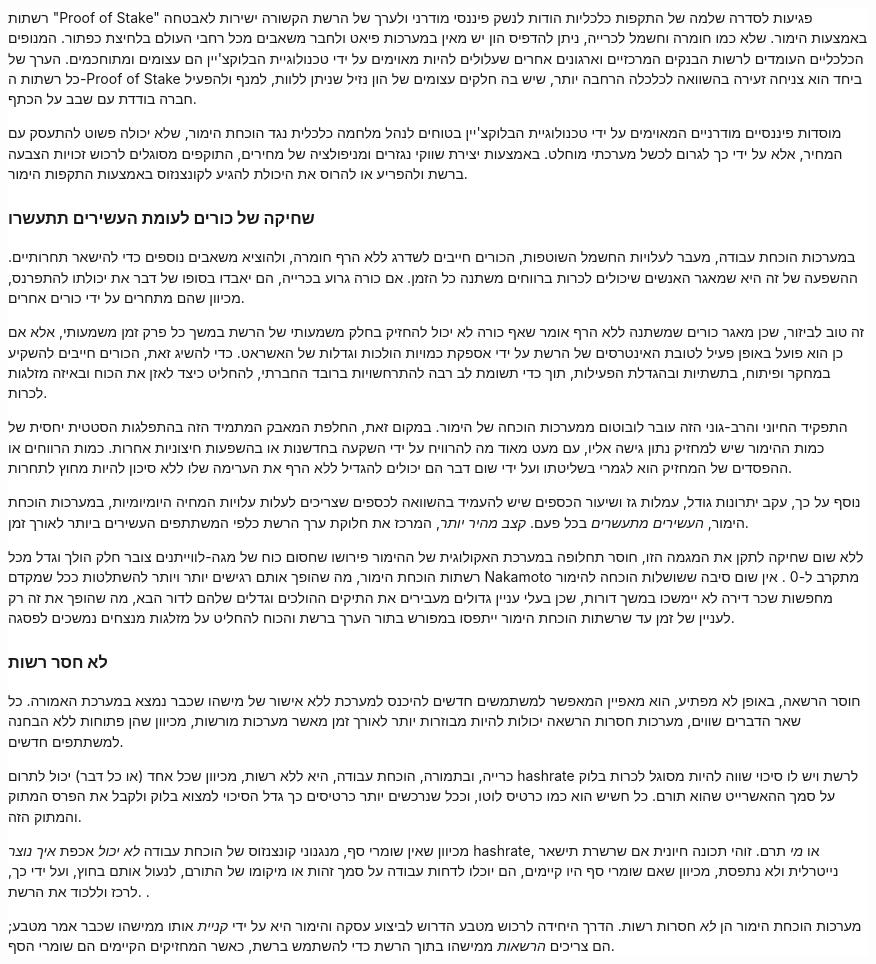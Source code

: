 רשתות "Proof of Stake" פגיעות לסדרה שלמה של התקפות כלכליות הודות לנשק פיננסי מודרני ולערך של הרשת הקשורה ישירות לאבטחה באמצעות הימור. שלא כמו חומרה וחשמל לכרייה, ניתן להדפיס הון יש מאין במערכות פיאט ולחבר משאבים מכל רחבי העולם בלחיצת כפתור. המנופים הכלכליים העומדים לרשות הבנקים המרכזיים וארגונים אחרים שעלולים להיות מאוימים על ידי טכנולוגיית הבלוקצ'יין הם עצומים ומתוחכמים. הערך של כל רשתות ה-Proof of Stake ביחד הוא צניחה זעירה בהשוואה לכלכלה הרחבה יותר, שיש בה חלקים עצומים של הון נזיל שניתן ללוות, למנף ולהפעיל חברה בודדת עם שבב על הכתף.

מוסדות פיננסיים מודרניים המאוימים על ידי טכנולוגיית הבלוקצ'יין בטוחים לנהל מלחמה כלכלית נגד הוכחת הימור, שלא יכולה פשוט להתעסק עם המחיר, אלא על ידי כך לגרום לכשל מערכתי מוחלט. באמצעות יצירת שווקי נגזרים ומניפולציה של מחירים, התוקפים מסוגלים לרכוש זכויות הצבעה ברשת ולהפריע או להרוס את היכולת להגיע לקונצנזוס באמצעות התקפות הימור.

### שחיקה של כורים לעומת העשירים תתעשרו

במערכות הוכחת עבודה, מעבר לעלויות החשמל השוטפות, הכורים חייבים לשדרג ללא הרף חומרה, ולהוציא משאבים נוספים כדי להישאר תחרותיים. ההשפעה של זה היא שמאגר האנשים שיכולים לכרות ברווחים משתנה כל הזמן. אם כורה גרוע בכרייה, הם יאבדו בסופו של דבר את יכולתו להתפרנס, מכיוון שהם מתחרים על ידי כורים אחרים.

זה טוב לביזור, שכן מאגר כורים שמשתנה ללא הרף אומר שאף כורה לא יכול להחזיק בחלק משמעותי של הרשת במשך כל פרק זמן משמעותי, אלא אם כן הוא פועל באופן פעיל לטובת האינטרסים של הרשת על ידי אספקת כמויות הולכות וגדלות של האשראט. כדי להשיג זאת, הכורים חייבים להשקיע במחקר ופיתוח, בתשתיות ובהגדלת הפעילות, תוך כדי תשומת לב רבה להתרחשויות ברובד החברתי, להחליט כיצד לאזן את הכוח ובאיזה מזלגות לכרות.

התפקיד החיוני והרב-גוני הזה עובר לובוטום ממערכות הוכחה של הימור. במקום זאת, החלפת המאבק המתמיד הזה בהתפלגות הסטטית יחסית של כמות ההימור שיש למחזיק נתון גישה אליו, עם מעט מאוד מה להרוויח על ידי השקעה בחדשנות או בהשפעות חיצוניות אחרות. כמות הרווחים או ההפסדים של המחזיק הוא לגמרי בשליטתו ועל ידי שום דבר הם יכולים להגדיל ללא הרף את הערימה שלו ללא סיכון להיות מחוץ לתחרות.

נוסף על כך, עקב יתרונות גודל, עמלות גז ושיעור הכספים שיש להעמיד בהשוואה לכספים שצריכים לעלות עלויות המחיה היומיומיות, במערכות הוכחת הימור, _העשירים מתעשרים_ בכל פעם. _קצב מהיר יותר_, המרכז את חלוקת ערך הרשת כלפי המשתתפים העשירים ביותר לאורך זמן.

ללא שום שחיקה לתקן את המגמה הזו, חוסר תחלופה במערכת האקולוגית של ההימור פירושו שחסום כוח של מגה-לווייתנים צובר חלק הולך וגדל מכל רשתות הוכחת הימור, מה שהופך אותם רגישים יותר ויותר להשתלטות ככל שמקדם Nakamoto מתקרב ל-0 . אין שום סיבה ששושלות הוכחה להימור מחפשות שכר דירה לא יימשכו במשך דורות, שכן בעלי עניין גדולים מעבירים את התיקים ההולכים וגדלים שלהם לדור הבא, מה שהופך את זה רק לעניין של זמן עד שרשתות הוכחת הימור ייתפסו במפורש בתור הערך ברשת והכוח להחליט על מזלגות מנצחים נמשכים לפסגה.

### לא חסר רשות

חוסר הרשאה, באופן לא מפתיע, הוא מאפיין המאפשר למשתמשים חדשים להיכנס למערכת ללא אישור של מישהו שכבר נמצא במערכת האמורה. כל שאר הדברים שווים, מערכות חסרות הרשאה יכולות להיות מבוזרות יותר לאורך זמן מאשר מערכות מורשות, מכיוון שהן פתוחות ללא הבחנה למשתתפים חדשים.

כרייה, ובתמורה, הוכחת עבודה, היא ללא רשות, מכיוון שכל אחד (או כל דבר) יכול לתרום hashrate לרשת ויש לו סיכוי שווה להיות מסוגל לכרות בלוק על סמך ההאשרייט שהוא תורם. כל חשיש הוא כמו כרטיס לוטו, וככל שנרכשים יותר כרטיסים כך גדל הסיכוי למצוא בלוק ולקבל את הפרס המתוק והמתוק הזה.

מכיוון שאין שומרי סף, מנגנוני קונצנזוס של הוכחת עבודה _לא יכול_ אכפת _איך נוצר_ hashrate, או _מי_ תרם. זוהי תכונה חיונית אם שרשרת תישאר נייטרלית ולא נתפסת, מכיוון שאם שומרי סף היו קיימים, הם יוכלו לדחות עבודה על סמך זהות או מיקומו של התורם, לנעול אותם בחוץ, ועל ידי כך, לרכז וללכוד את הרשת. .

מערכות הוכחת הימור הן _לא_ חסרות רשות. הדרך היחידה לרכוש מטבע הדרוש לביצוע עסקה והימור היא על ידי _קניית_ אותו ממישהו שכבר אמר מטבע; הם צריכים _הרשאות_ ממישהו בתוך הרשת כדי להשתמש ברשת, כאשר המחזיקים הקיימים הם שומרי הסף.
